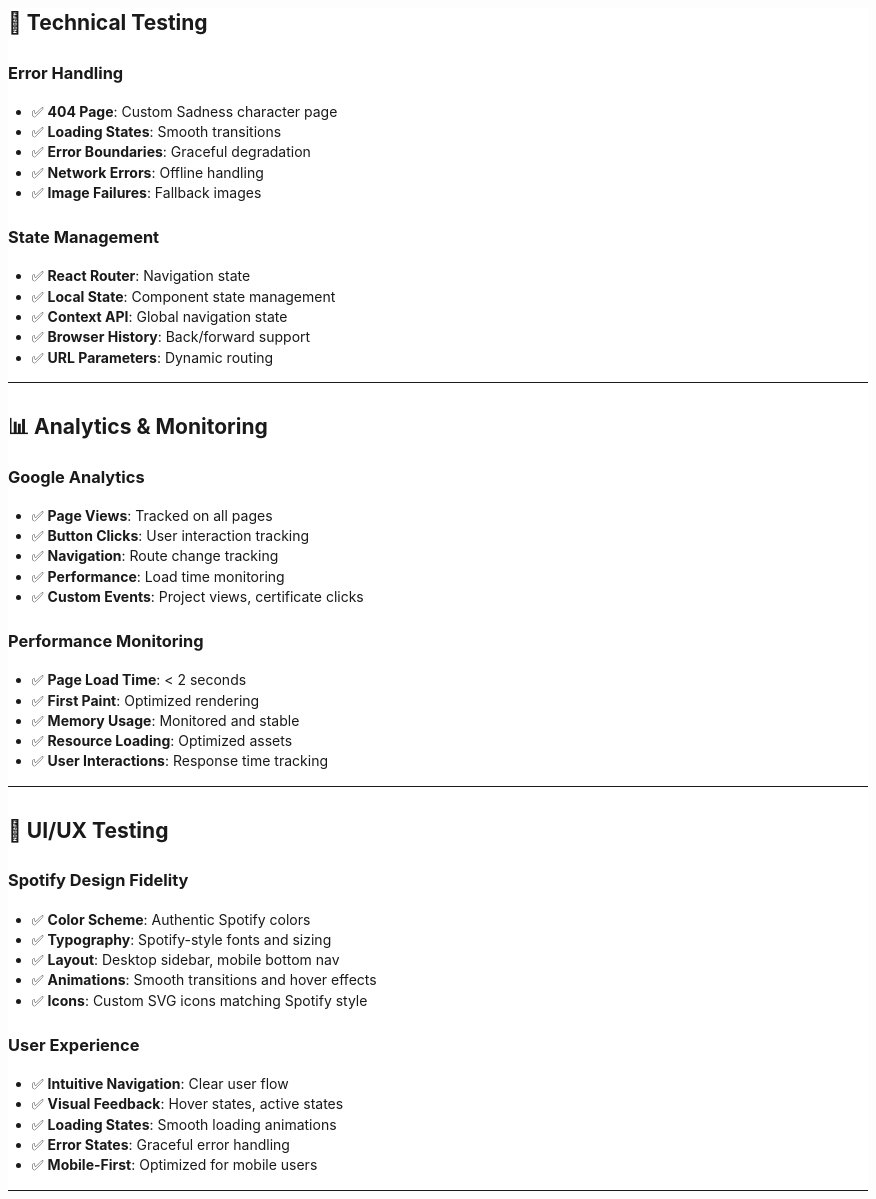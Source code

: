 
## 🔧 **Technical Testing**

### **Error Handling**
- ✅ **404 Page**: Custom Sadness character page
- ✅ **Loading States**: Smooth transitions
- ✅ **Error Boundaries**: Graceful degradation
- ✅ **Network Errors**: Offline handling
- ✅ **Image Failures**: Fallback images

### **State Management**
- ✅ **React Router**: Navigation state
- ✅ **Local State**: Component state management
- ✅ **Context API**: Global navigation state
- ✅ **Browser History**: Back/forward support
- ✅ **URL Parameters**: Dynamic routing

---

## 📊 **Analytics & Monitoring**

### **Google Analytics**
- ✅ **Page Views**: Tracked on all pages
- ✅ **Button Clicks**: User interaction tracking
- ✅ **Navigation**: Route change tracking
- ✅ **Performance**: Load time monitoring
- ✅ **Custom Events**: Project views, certificate clicks

### **Performance Monitoring**
- ✅ **Page Load Time**: < 2 seconds
- ✅ **First Paint**: Optimized rendering
- ✅ **Memory Usage**: Monitored and stable
- ✅ **Resource Loading**: Optimized assets
- ✅ **User Interactions**: Response time tracking

---

## 🎨 **UI/UX Testing**

### **Spotify Design Fidelity**
- ✅ **Color Scheme**: Authentic Spotify colors
- ✅ **Typography**: Spotify-style fonts and sizing
- ✅ **Layout**: Desktop sidebar, mobile bottom nav
- ✅ **Animations**: Smooth transitions and hover effects
- ✅ **Icons**: Custom SVG icons matching Spotify style

### **User Experience**
- ✅ **Intuitive Navigation**: Clear user flow
- ✅ **Visual Feedback**: Hover states, active states
- ✅ **Loading States**: Smooth loading animations
- ✅ **Error States**: Graceful error handling
- ✅ **Mobile-First**: Optimized for mobile users

---